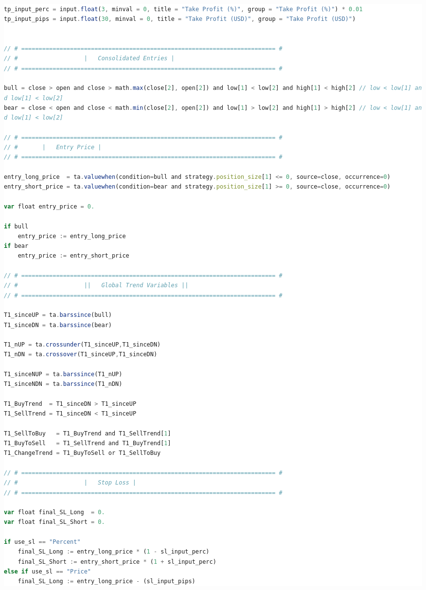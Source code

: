 ``` javascript
tp_input_perc = input.float(3, minval = 0, title = "Take Profit (%)", group = "Take Profit (%)") * 0.01
tp_input_pips = input.float(30, minval = 0, title = "Take Profit (USD)", group = "Take Profit (USD)")


// # ========================================================================= #
// #                   |   Consolidated Entries |
// # ========================================================================= #

bull = close > open and close > math.max(close[2], open[2]) and low[1] < low[2] and high[1] < high[2] // low < low[1] and low[1] < low[2] 
bear = close < open and close < math.min(close[2], open[2]) and low[1] > low[2] and high[1] > high[2] // low < low[1] and low[1] < low[2] 

// # ========================================================================= #
// #       |   Entry Price |
// # ========================================================================= #

entry_long_price  = ta.valuewhen(condition=bull and strategy.position_size[1] <= 0, source=close, occurrence=0)
entry_short_price = ta.valuewhen(condition=bear and strategy.position_size[1] >= 0, source=close, occurrence=0)

var float entry_price = 0.

if bull
    entry_price := entry_long_price
if bear
    entry_price := entry_short_price

// # ========================================================================= #
// #                   ||   Global Trend Variables ||
// # ========================================================================= #

T1_sinceUP = ta.barssince(bull)
T1_sinceDN = ta.barssince(bear)

T1_nUP = ta.crossunder(T1_sinceUP,T1_sinceDN)
T1_nDN = ta.crossover(T1_sinceUP,T1_sinceDN)

T1_sinceNUP = ta.barssince(T1_nUP)
T1_sinceNDN = ta.barssince(T1_nDN)

T1_BuyTrend  = T1_sinceDN > T1_sinceUP
T1_SellTrend = T1_sinceDN < T1_sinceUP

T1_SellToBuy   = T1_BuyTrend and T1_SellTrend[1]
T1_BuyToSell   = T1_SellTrend and T1_BuyTrend[1]
T1_ChangeTrend = T1_BuyToSell or T1_SellToBuy

// # ========================================================================= #
// #                   |   Stop Loss |
// # ========================================================================= #

var float final_SL_Long  = 0.
var float final_SL_Short = 0.

if use_sl == "Percent"
    final_SL_Long := entry_long_price * (1 - sl_input_perc)
    final_SL_Short := entry_short_price * (1 + sl_input_perc)
else if use_sl == "Price"
    final_SL_Long := entry_long_price - (sl_input_pips)
```
